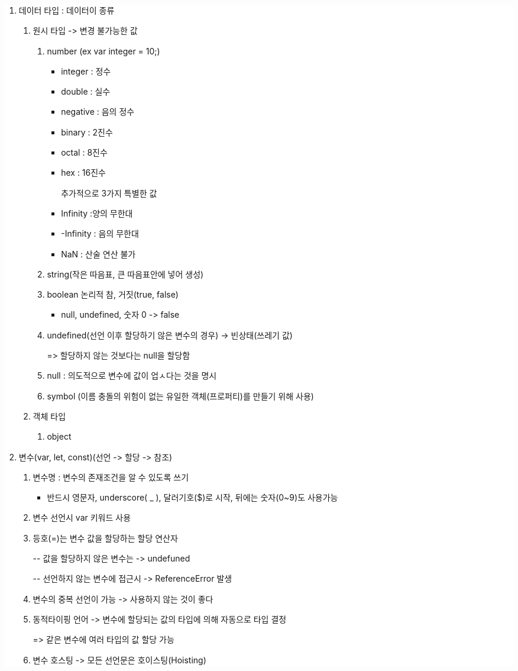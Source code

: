    1. 데이터 타입 : 데이터이 종류

      1. 원시 타입 -> 변경 불가능한 값

         1. number (ex var integer = 10;)

            - integer : 정수

            - double : 실수

            - negative : 음의 정수

            - binary : 2진수

            - octal : 8진수

            - hex : 16진수

              추가적으로 3가지 특별한 값

            - Infinity :양의 무한대

            - -Infinity : 음의 무한대

            - NaN : 산술 연산 불가

         2. string(작은 따음표, 큰 따음표안에 넣어 생성)

         3. boolean 논리적 참, 거짓(true, false)

            - null, undefined, 숫자 0 -> false

         4. undefined(선언 이후 할당하기 않은 변수의 경우) -> 빈상태(쓰레기 값)

             => 할당하지 않는 것보다는 null을 할당함

         5. null : 의도적으로 변수에 값이 업ㅅ다는 것을 명시

         6. symbol (이름 충돌의 위험이 없는 유일한 객체(프로퍼티)를 만들기 위해 사용)

      2. 객체 타입

         1. object

   2. 변수(var, let, const)(선언 -> 할당 -> 참조)

      1. 변수명 : 변수의 존재조건을 알 수 있도록 쓰기

         - 반드시 영문자, underscore( _ ), 달러기호($)로 시작, 뒤에는 숫자(0~9)도 사용가능

      2. 변수 선언시 var 키워드 사용

      3. 등호(=)는 변수 값을 할당하는 할당 연산자

         -- 값을 할당하지 않은 변수는 -> undefuned

         -- 선언하지 않는 변수에 접근시 -> ReferenceError 발생

      4. 변수의 중복 선언이 가능 -> 사용하지 않는 것이 좋다

      5. 동적타이핑 언어 -> 변수에 할당되는 값의 타입에 의해 자동으로 타입 결정

          => 같은 변수에 여러 타입의 값 할당 가능

      6. 변수 호스팅 -> 모든 선언문은 호이스팅(Hoisting)
